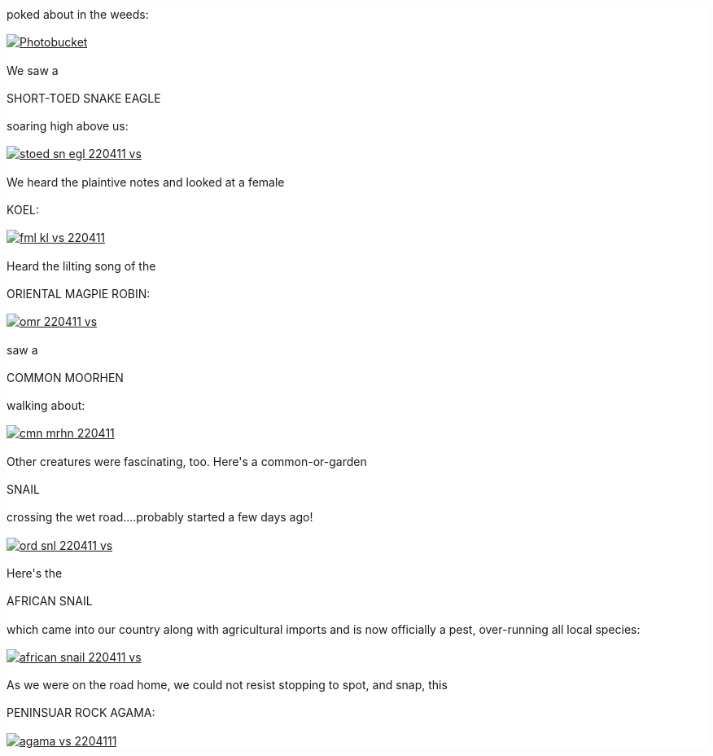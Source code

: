 poked about in the weeds:

<a href="http://s1142.photobucket.com/albums/n602/Deepapctrsglr/?action=view&amp;current=IMG_3629.jpg" target="_blank"><img src="http://i1142.photobucket.com/albums/n602/Deepapctrsglr/IMG_3629.jpg" border="0" alt="Photobucket"></a>

We saw a

SHORT-TOED SNAKE EAGLE

soaring high above us:


<a href="http://s1142.photobucket.com/albums/n602/Deepapctrsglr/?action=view&amp;current=IMG_3651.jpg" target="_blank"><img src="http://i1142.photobucket.com/albums/n602/Deepapctrsglr/IMG_3651.jpg" border="0" alt="stoed sn egl 220411 vs"></a>

We heard the plaintive notes and looked at a female

KOEL:


<a href="http://s1142.photobucket.com/albums/n602/Deepapctrsglr/?action=view&amp;current=IMG_3659.jpg" target="_blank"><img src="http://i1142.photobucket.com/albums/n602/Deepapctrsglr/IMG_3659.jpg" border="0" alt="fml kl vs 220411"></a>

Heard the lilting song of the

ORIENTAL MAGPIE ROBIN:

<a href="http://s1142.photobucket.com/albums/n602/Deepapctrsglr/?action=view&amp;current=IMG_3660.jpg" target="_blank"><img src="http://i1142.photobucket.com/albums/n602/Deepapctrsglr/IMG_3660.jpg" border="0" alt="omr 220411 vs"></a>

saw a

COMMON MOORHEN 

walking about:


<a href="http://s1142.photobucket.com/albums/n602/Deepapctrsglr/?action=view&amp;current=IMG_3643.jpg" target="_blank"><img src="http://i1142.photobucket.com/albums/n602/Deepapctrsglr/IMG_3643.jpg" border="0" alt="cmn  mrhn 220411"></a>


Other creatures were fascinating, too. Here's a common-or-garden

SNAIL

crossing the wet road....probably started a few days ago!

<a href="http://s1142.photobucket.com/albums/n602/Deepapctrsglr/?action=view&amp;current=IMG_0161.jpg" target="_blank"><img src="http://i1142.photobucket.com/albums/n602/Deepapctrsglr/IMG_0161.jpg" border="0" alt="ord snl 220411 vs"></a>

Here's the

AFRICAN SNAIL

which came into our country along with agricultural imports and is now officially a pest, over-running all local species:

<a href="http://s1142.photobucket.com/albums/n602/Deepapctrsglr/?action=view&amp;current=IMG_0181.jpg" target="_blank"><img src="http://i1142.photobucket.com/albums/n602/Deepapctrsglr/IMG_0181.jpg" border="0" alt="african snail 220411 vs"></a>


As we were on the road home, we could not resist stopping to spot, and snap, this

PENINSUAR ROCK AGAMA:

 
<a href="http://s1142.photobucket.com/albums/n602/Deepapctrsglr/?action=view&amp;current=IMG_3713.jpg" target="_blank"><img src="http://i1142.photobucket.com/albums/n602/Deepapctrsglr/IMG_3713.jpg" border="0" alt="agama vs 2204111"></a>
